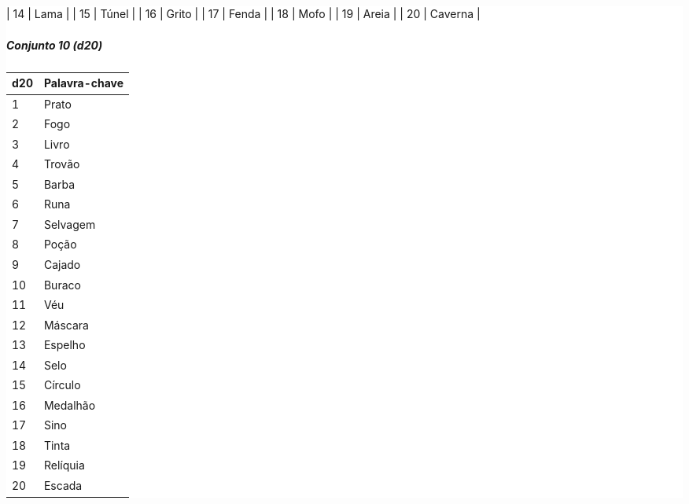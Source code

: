 | 14  | Lama          |
| 15  | Túnel         |
| 16  | Grito         |
| 17  | Fenda         |
| 18  | Mofo          |
| 19  | Areia         |
| 20  | Caverna       |

##### Conjunto 10 (d20)

| d20 | Palavra-chave |
| --- | ------------- |
| 1   | Prato         |
| 2   | Fogo          |
| 3   | Livro         |
| 4   | Trovão        |
| 5   | Barba         |
| 6   | Runa          |
| 7   | Selvagem      |
| 8   | Poção         |
| 9   | Cajado        |
| 10  | Buraco        |
| 11  | Véu           |
| 12  | Máscara       |
| 13  | Espelho       |
| 14  | Selo          |
| 15  | Círculo       |
| 16  | Medalhão      |
| 17  | Sino          |
| 18  | Tinta         |
| 19  | Relíquia      |
| 20  | Escada        |
